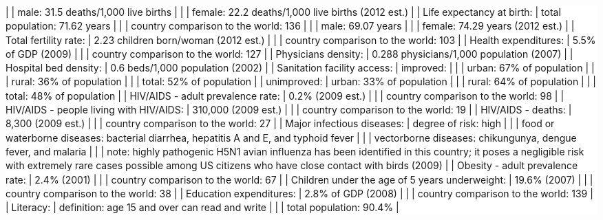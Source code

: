 | | male: 31.5 deaths/1,000 live births |
| | female: 22.2 deaths/1,000 live births (2012 est.) |
| Life expectancy at birth: | total population: 71.62 years |
| | country comparison to the world: 136 |
| | male: 69.07 years |
| | female: 74.29 years (2012 est.) |
| Total fertility rate: | 2.23 children born/woman (2012 est.) |
| | country comparison to the world: 103 |
| Health expenditures: | 5.5% of GDP (2009) |
| | country comparison to the world: 127 |
| Physicians density: | 0.288 physicians/1,000 population (2007) |
| Hospital bed density: | 0.6 beds/1,000 population (2002) |
| Sanitation facility access: | improved: |
| | urban: 67% of population |
| | rural: 36% of population |
| | total: 52% of population |
| unimproved: | urban: 33% of population |
| | rural: 64% of population |
| | total: 48% of population |
| HIV/AIDS - adult prevalence rate: | 0.2% (2009 est.) |
| | country comparison to the world: 98 |
| HIV/AIDS - people living with HIV/AIDS: | 310,000 (2009 est.) |
| | country comparison to the world: 19 |
| HIV/AIDS - deaths: | 8,300 (2009 est.) |
| | country comparison to the world: 27 |
| Major infectious diseases: | degree of risk: high |
| | food or waterborne diseases: bacterial diarrhea, hepatitis A and E, and typhoid fever |
| | vectorborne diseases: chikungunya, dengue fever, and malaria |
| | note: highly pathogenic H5N1 avian influenza has been identified in this country; it poses a negligible risk with extremely rare cases possible among US citizens who have close contact with birds (2009) |
| Obesity - adult prevalence rate: | 2.4% (2001) |
| | country comparison to the world: 67 |
| Children under the age of 5 years underweight: | 19.6% (2007) |
| | country comparison to the world: 38 |
| Education expenditures: | 2.8% of GDP (2008) |
| | country comparison to the world: 139 |
| Literacy: | definition: age 15 and over can read and write |
| | total population: 90.4% |